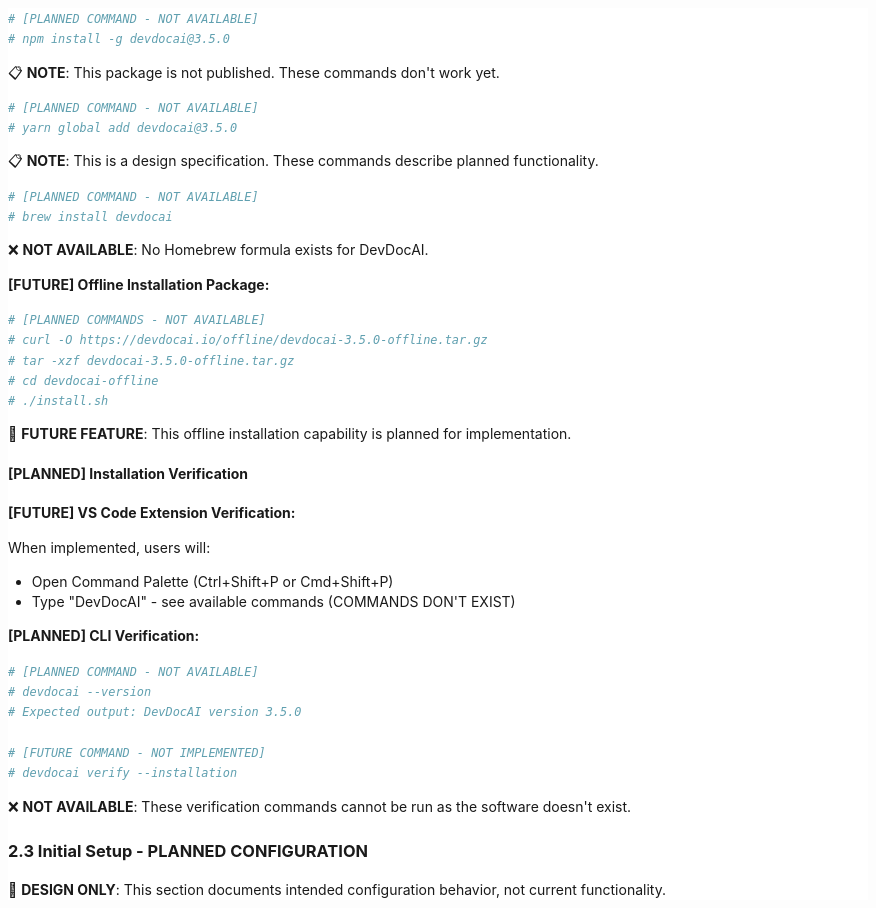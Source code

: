 ```bash
# [PLANNED COMMAND - NOT AVAILABLE]
# npm install -g devdocai@3.5.0
```

📋 **NOTE**: This package is not published. These commands don't work yet.

```bash
# [PLANNED COMMAND - NOT AVAILABLE]
# yarn global add devdocai@3.5.0
```

📋 **NOTE**: This is a design specification. These commands describe planned functionality.

```bash
# [PLANNED COMMAND - NOT AVAILABLE]
# brew install devdocai
```

❌ **NOT AVAILABLE**: No Homebrew formula exists for DevDocAI.

**[FUTURE] Offline Installation Package:**

```bash
# [PLANNED COMMANDS - NOT AVAILABLE]
# curl -O https://devdocai.io/offline/devdocai-3.5.0-offline.tar.gz
# tar -xzf devdocai-3.5.0-offline.tar.gz
# cd devdocai-offline
# ./install.sh
```

🔮 **FUTURE FEATURE**: This offline installation capability is planned for implementation.

#### [PLANNED] Installation Verification

**[FUTURE] VS Code Extension Verification:**

When implemented, users will:

- Open Command Palette (Ctrl+Shift+P or Cmd+Shift+P)
- Type "DevDocAI" - see available commands (COMMANDS DON'T EXIST)

**[PLANNED] CLI Verification:**

```bash
# [PLANNED COMMAND - NOT AVAILABLE]
# devdocai --version
# Expected output: DevDocAI version 3.5.0

# [FUTURE COMMAND - NOT IMPLEMENTED]
# devdocai verify --installation
```

❌ **NOT AVAILABLE**: These verification commands cannot be run as the software doesn't exist.

### 2.3 Initial Setup - PLANNED CONFIGURATION

📐 **DESIGN ONLY**: This section documents intended configuration behavior, not current functionality.
